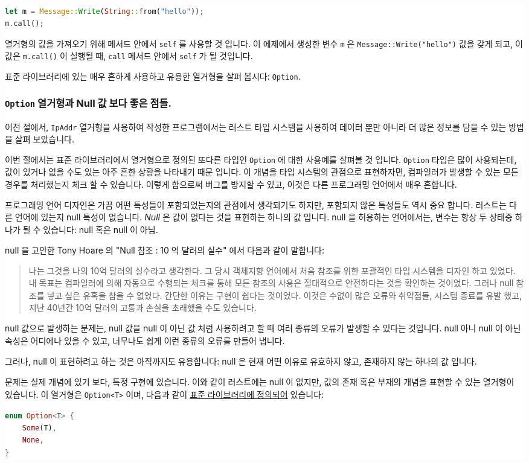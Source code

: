 ```rust
let m = Message::Write(String::from("hello"));
m.call();
```

열거형의 값을 가져오기 위해 메서드 안에서 `self` 를 사용할 것 입니다.
이 에제에서 생성한 변수 `m` 은 `Message::Write("hello")` 값을 갖게 되고,
이 값은  `m.call()` 이 실행될 때, `call` 메서드 안에서 `self` 가 될 것입니다.

표준 라이브러리에 있는 매우 흔하게 사용하고 유용한 열거형을 살펴 봅시다:
`Option`.

### `Option` 열거형과 Null 값 보다 좋은 점들.

이전 절에서, `IpAddr` 열거형을 사용하여 작성한 프로그램에서는 러스트 타입 
시스템을 사용하여 데이터 뿐만 아니라 더 많은 정보를 담을 수 있는 방법을 살펴
보았습니다.

이번 절에서는 표준 라이브러리에서 열거형으로 정의된 또다른 타입인 `Option` 에 
대한 사용예를 살펴볼 것 입니다. `Option` 타입은 많이 사용되는데, 값이 있거나
없을 수도 있는 아주 흔한 상황을 나타내기 때문 입니다. 이 개념을 타입 시스템의
관점으로 표현하자면, 컴파일러가 발생할 수 있는 모든 경우를 처리했는지 체크 할 수
있습니다. 이렇게 함으로써 버그를 방지할 수 있고, 이것은 다른 프로그래밍 언어에서
매우 흔합니다.

프로그래밍 언어 디자인은 가끔 어떤 특성들이 포함되었는지의 관점에서 생각되기도
하지만, 포함되지 않은 특성들도 역시 중요 합니다. 러스트는 다른 언어에 있는지
null 특성이 없습니다. *Null* 은 값이 없다는 것을 표현하는 하나의 값 입니다.
null 을 허용하는 언어에서는, 변수는 항상 두 상태중 하나가 될 수 있습니다:
null 혹은 null 이 아님.

null 을 고안한 Tony Hoare 의 "Null 참조 : 10 억 달러의 실수" 에서 다음과 같이
말합니다:

> 나는 그것을 나의 10억 달러의 실수라고 생각한다. 그 당시 객체지향 언어에서
> 처음 참조를 위한 포괄적인 타입 시스템을 디자인 하고 있었다. 내 목표는
> 컴파일러에 의해 자동으로 수행되는 체크를 통해 모든 참조의 사용은 절대적으로 
> 안전하다는 것을 확인하는 것이었다. 그러나 null 참조를 넣고 싶은 유혹을 참을
> 수 없었다. 간단한 이유는 구현이 쉽다는 것이었다. 이것은 수없이 많은 오류와
> 취약점들, 시스템 종료를 유발 했고, 지난 40년간 10억 달러의 고통과
> 손실을 초래했을 수도 있습니다.

null 값으로 발생하는 문제는, null 값을 null 이 아닌 값 처럼 사용하려고 할 때 여러 종류의 오류가
발생할 수 있다는 것입니다. null 아니 null 이 아닌 속성은 어디에나 있을 수 있고, 너무나도 쉽게 이런
종류의 오류를 만들어 냅니다.

그러나, null 이 표현하려고 하는 것은 아직까지도 유용합니다: null 은 현재 어떤 이유로 유효하지 않고, 
존재하지 않는 하나의 값 입니다.

문제는 실제 개념에 있기 보다, 특정 구현에 있습니다. 이와 같이 러스트에는 null 이 없지만, 값의 존재
혹은 부재의 개념을 표현할 수 있는 열거형이 있습니다. 이 열거형은 `Option<T>` 이며, 다음과 같이
[표준 라이브러리에 정의되어][option] 있습니다:

[option]: ../../std/option/enum.Option.html

```rust
enum Option<T> {
    Some(T),
    None,
}
```


[IpAddr]: ../../std/net/enum.IpAddr.html
[docs]: ../../std/option/enum.Option.html